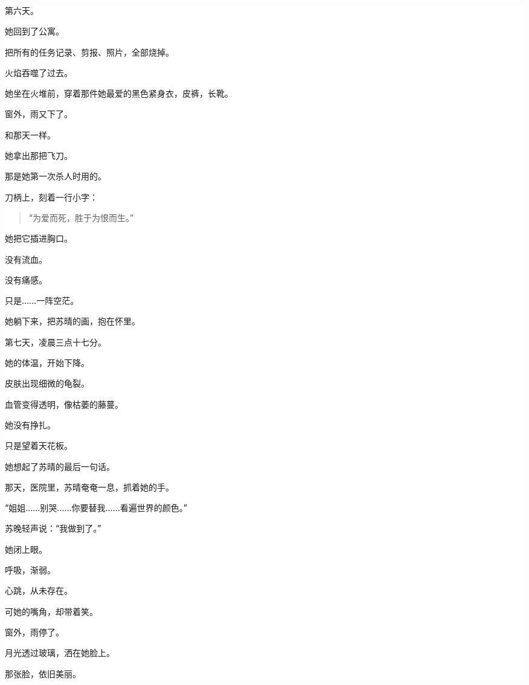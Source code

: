 第六天。

她回到了公寓。

把所有的任务记录、剪报、照片，全部烧掉。

火焰吞噬了过去。

她坐在火堆前，穿着那件她最爱的黑色紧身衣，皮裤，长靴。

窗外，雨又下了。

和那天一样。

她拿出那把飞刀。

那是她第一次杀人时用的。

刀柄上，刻着一行小字：

> “为爱而死，胜于为恨而生。”

她把它插进胸口。

没有流血。

没有痛感。

只是……一阵空茫。

她躺下来，把苏晴的画，抱在怀里。

第七天，凌晨三点十七分。

她的体温，开始下降。

皮肤出现细微的龟裂。

血管变得透明，像枯萎的藤蔓。

她没有挣扎。

只是望着天花板。

她想起了苏晴的最后一句话。

那天，医院里，苏晴奄奄一息，抓着她的手。

“姐姐……别哭……你要替我……看遍世界的颜色。”

苏晚轻声说：“我做到了。”

她闭上眼。

呼吸，渐弱。

心跳，从未存在。

可她的嘴角，却带着笑。

窗外，雨停了。

月光透过玻璃，洒在她脸上。

那张脸，依旧美丽。
